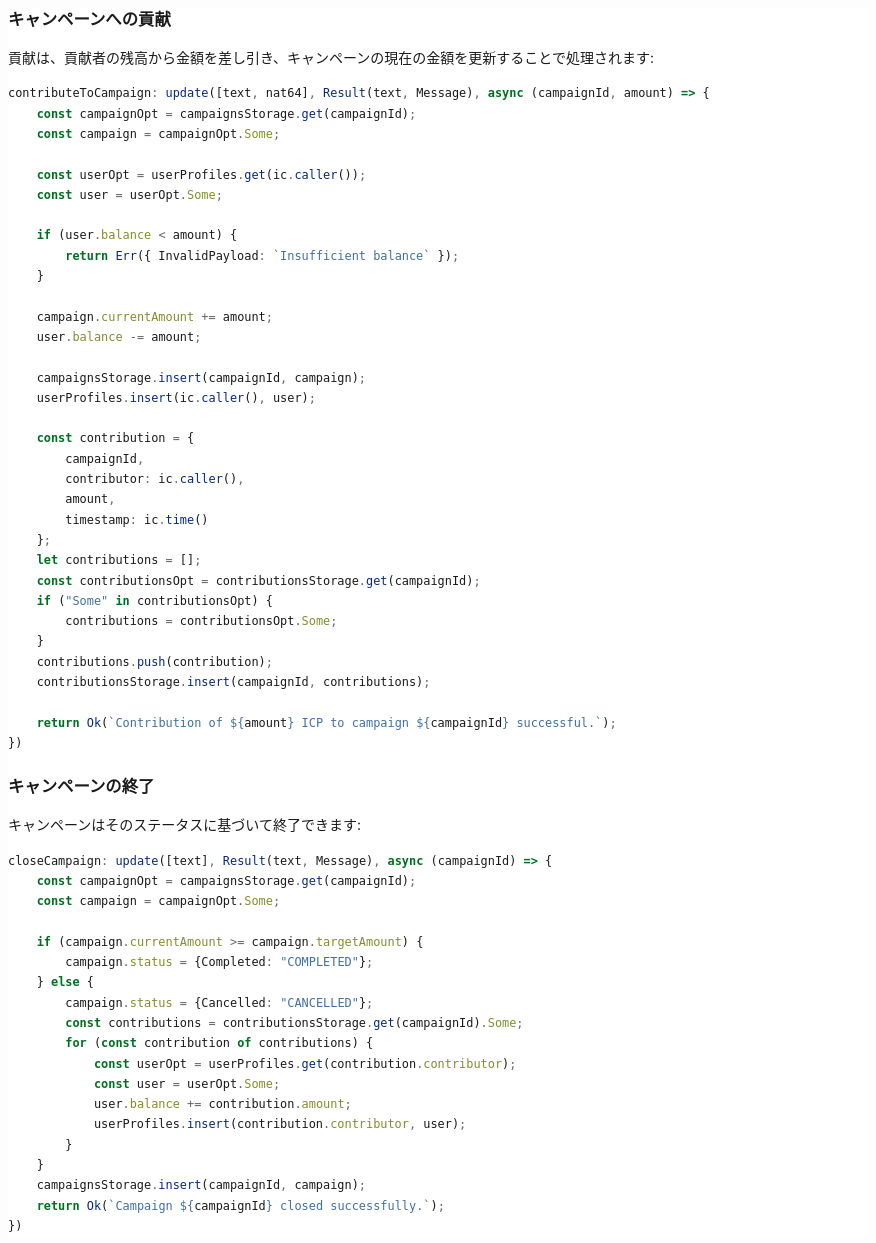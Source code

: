 ### **キャンペーンへの貢献**

貢献は、貢献者の残高から金額を差し引き、キャンペーンの現在の金額を更新することで処理されます:
```typescript
contributeToCampaign: update([text, nat64], Result(text, Message), async (campaignId, amount) => {
    const campaignOpt = campaignsStorage.get(campaignId);
    const campaign = campaignOpt.Some;

    const userOpt = userProfiles.get(ic.caller());
    const user = userOpt.Some;

    if (user.balance < amount) {
        return Err({ InvalidPayload: `Insufficient balance` });
    }

    campaign.currentAmount += amount;
    user.balance -= amount;

    campaignsStorage.insert(campaignId, campaign);
    userProfiles.insert(ic.caller(), user);

    const contribution = {
        campaignId,
        contributor: ic.caller(),
        amount,
        timestamp: ic.time()
    };
    let contributions = [];
    const contributionsOpt = contributionsStorage.get(campaignId);
    if ("Some" in contributionsOpt) {
        contributions = contributionsOpt.Some;
    }
    contributions.push(contribution);
    contributionsStorage.insert(campaignId, contributions);

    return Ok(`Contribution of ${amount} ICP to campaign ${campaignId} successful.`);
})
```

### **キャンペーンの終了**

キャンペーンはそのステータスに基づいて終了できます:
```typescript
closeCampaign: update([text], Result(text, Message), async (campaignId) => {
    const campaignOpt = campaignsStorage.get(campaignId);
    const campaign = campaignOpt.Some;

    if (campaign.currentAmount >= campaign.targetAmount) {
        campaign.status = {Completed: "COMPLETED"};
    } else {
        campaign.status = {Cancelled: "CANCELLED"};
        const contributions = contributionsStorage.get(campaignId).Some;
        for (const contribution of contributions) {
            const userOpt = userProfiles.get(contribution.contributor);
            const user = userOpt.Some;
            user.balance += contribution.amount;
            userProfiles.insert(contribution.contributor, user);
        }
    }
    campaignsStorage.insert(campaignId, campaign);
    return Ok(`Campaign ${campaignId} closed successfully.`);
})
```

